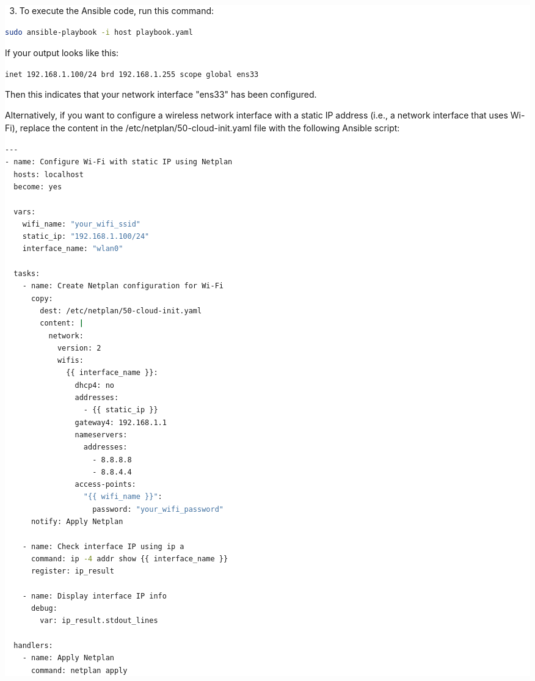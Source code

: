 3. To execute the Ansible code, run this command:

```sh
sudo ansible-playbook -i host playbook.yaml
```

If your output looks like this:

```
inet 192.168.1.100/24 brd 192.168.1.255 scope global ens33
```

Then this indicates that your network interface "ens33" has been configured.

Alternatively, if you want to configure a wireless network interface with a 
static IP address (i.e., a network interface that uses Wi-Fi), replace the 
content in the /etc/netplan/50-cloud-init.yaml file with the following Ansible 
script:

```sh
---
- name: Configure Wi-Fi with static IP using Netplan
  hosts: localhost
  become: yes

  vars:
    wifi_name: "your_wifi_ssid"
    static_ip: "192.168.1.100/24"
    interface_name: "wlan0"

  tasks:
    - name: Create Netplan configuration for Wi-Fi
      copy:
        dest: /etc/netplan/50-cloud-init.yaml
        content: |
          network:
            version: 2
            wifis:
              {{ interface_name }}:
                dhcp4: no
                addresses:
                  - {{ static_ip }}
                gateway4: 192.168.1.1
                nameservers:
                  addresses:
                    - 8.8.8.8
                    - 8.8.4.4
                access-points:
                  "{{ wifi_name }}":
                    password: "your_wifi_password"
      notify: Apply Netplan

    - name: Check interface IP using ip a
      command: ip -4 addr show {{ interface_name }}
      register: ip_result

    - name: Display interface IP info
      debug:
        var: ip_result.stdout_lines

  handlers:
    - name: Apply Netplan
      command: netplan apply
```
